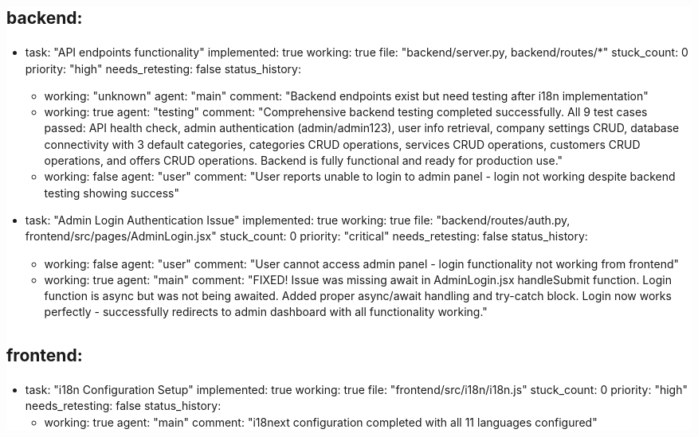 ## backend:
  - task: "API endpoints functionality"
    implemented: true
    working: true
    file: "backend/server.py, backend/routes/*"
    stuck_count: 0
    priority: "high"
    needs_retesting: false
    status_history:
      - working: "unknown"
        agent: "main"
        comment: "Backend endpoints exist but need testing after i18n implementation"
      - working: true
        agent: "testing"
        comment: "Comprehensive backend testing completed successfully. All 9 test cases passed: API health check, admin authentication (admin/admin123), user info retrieval, company settings CRUD, database connectivity with 3 default categories, categories CRUD operations, services CRUD operations, customers CRUD operations, and offers CRUD operations. Backend is fully functional and ready for production use."
      - working: false
        agent: "user"
        comment: "User reports unable to login to admin panel - login not working despite backend testing showing success"

  - task: "Admin Login Authentication Issue"
    implemented: true
    working: true
    file: "backend/routes/auth.py, frontend/src/pages/AdminLogin.jsx"
    stuck_count: 0
    priority: "critical"
    needs_retesting: false
    status_history:
      - working: false
        agent: "user"
        comment: "User cannot access admin panel - login functionality not working from frontend"
      - working: true
        agent: "main"
        comment: "FIXED! Issue was missing await in AdminLogin.jsx handleSubmit function. Login function is async but was not being awaited. Added proper async/await handling and try-catch block. Login now works perfectly - successfully redirects to admin dashboard with all functionality working."

## frontend:
  - task: "i18n Configuration Setup"
    implemented: true
    working: true
    file: "frontend/src/i18n/i18n.js"
    stuck_count: 0
    priority: "high"
    needs_retesting: false
    status_history:
      - working: true
        agent: "main"
        comment: "i18next configuration completed with all 11 languages configured"
        